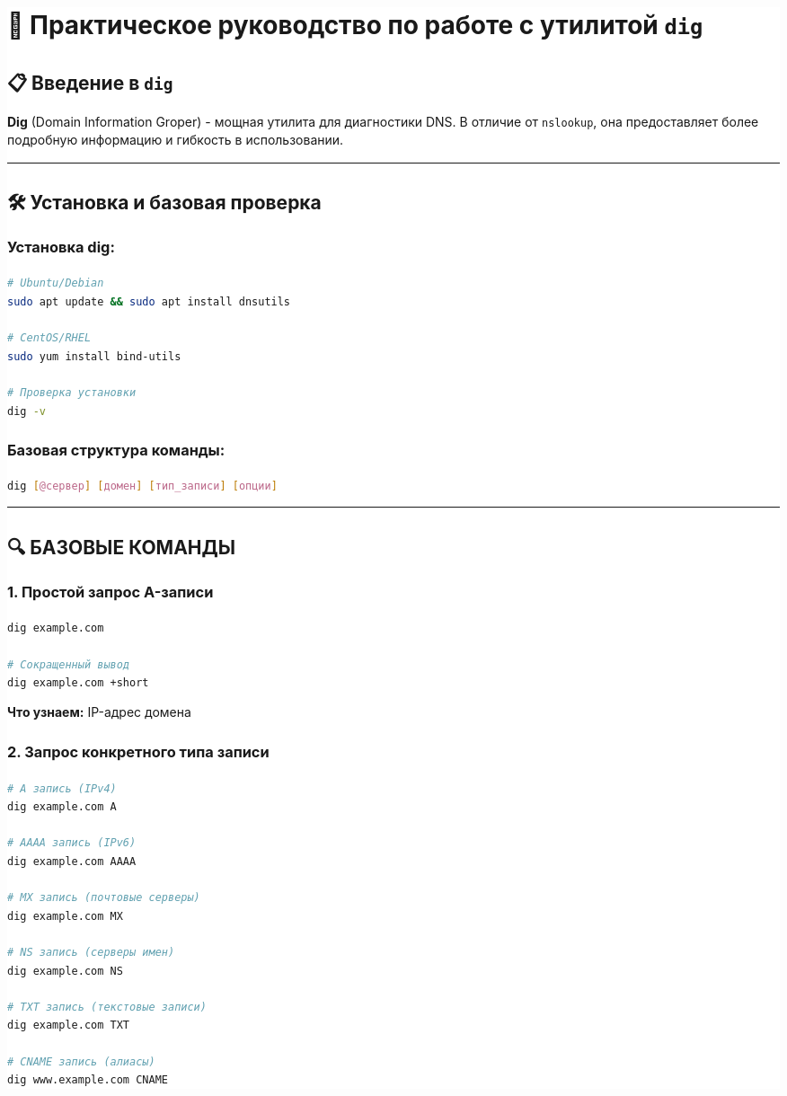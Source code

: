 # 🚀 Практическое руководство по работе с утилитой `dig`

## 📋 Введение в `dig`

**Dig** (Domain Information Groper) - мощная утилита для диагностики DNS. В отличие от `nslookup`, она предоставляет более подробную информацию и гибкость в использовании.

---

## 🛠️ Установка и базовая проверка

### **Установка dig:**
```bash
# Ubuntu/Debian
sudo apt update && sudo apt install dnsutils

# CentOS/RHEL
sudo yum install bind-utils

# Проверка установки
dig -v
```

### **Базовая структура команды:**
```bash
dig [@сервер] [домен] [тип_записи] [опции]
```

---

## 🔍 БАЗОВЫЕ КОМАНДЫ

### **1. Простой запрос A-записи**
```bash
dig example.com

# Сокращенный вывод
dig example.com +short
```
**Что узнаем:** IP-адрес домена

### **2. Запрос конкретного типа записи**
```bash
# A запись (IPv4)
dig example.com A

# AAAA запись (IPv6)
dig example.com AAAA

# MX запись (почтовые серверы)
dig example.com MX

# NS запись (серверы имен)
dig example.com NS

# TXT запись (текстовые записи)
dig example.com TXT

# CNAME запись (алиасы)
dig www.example.com CNAME
```
